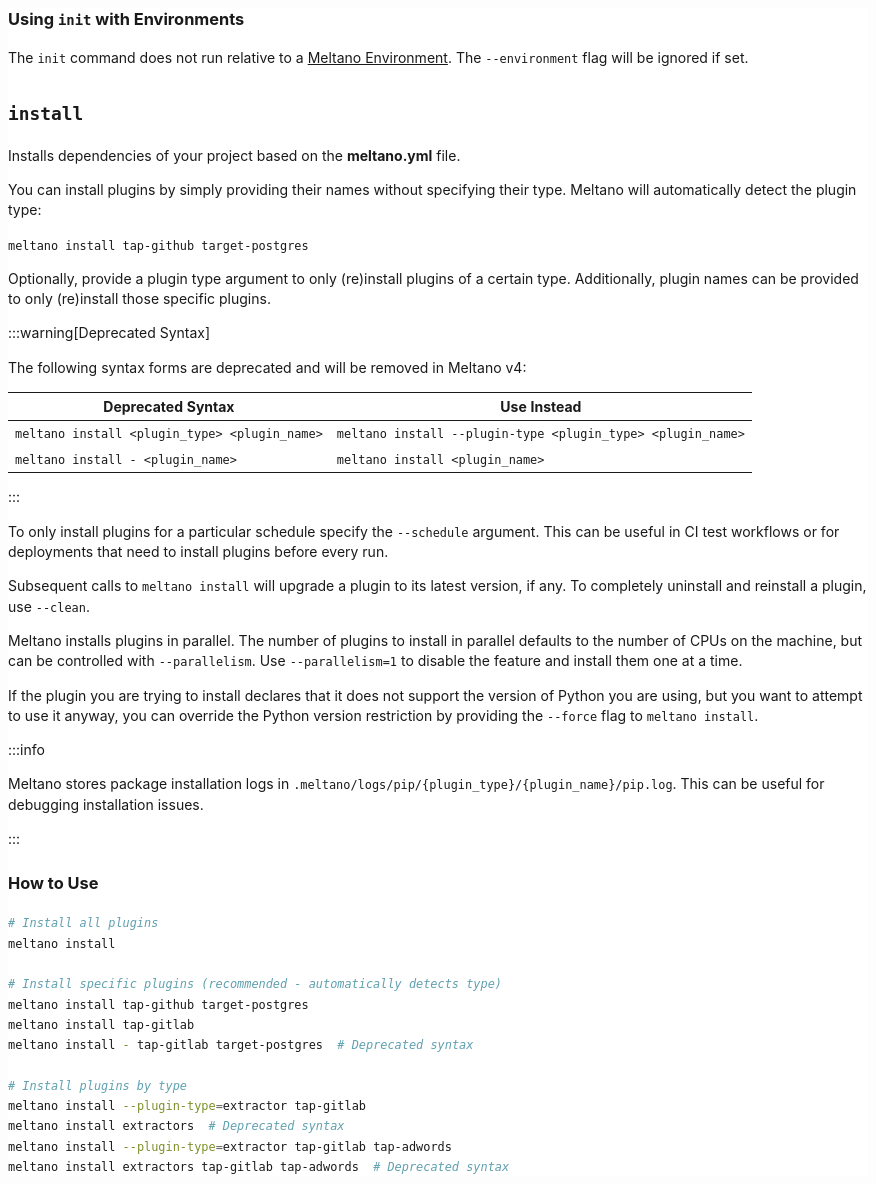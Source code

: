 ### Using `init` with Environments

The `init` command does not run relative to a [Meltano Environment](https://docs.meltano.com/concepts/environments). The `--environment` flag will be ignored if set.

## `install`

Installs dependencies of your project based on the **meltano.yml** file.

You can install plugins by simply providing their names without specifying their type. Meltano will automatically detect the plugin type:

```bash
meltano install tap-github target-postgres
```

Optionally, provide a plugin type argument to only (re)install plugins of a certain type.
Additionally, plugin names can be provided to only (re)install those specific plugins.

:::warning[Deprecated Syntax]

The following syntax forms are deprecated and will be removed in Meltano v4:

| Deprecated Syntax | Use Instead |
| --- | --- |
| `meltano install <plugin_type> <plugin_name>` | `meltano install --plugin-type <plugin_type> <plugin_name>` |
| `meltano install - <plugin_name>` | `meltano install <plugin_name>` |

:::

To only install plugins for a particular schedule specify the `--schedule` argument.
This can be useful in CI test workflows or for deployments that need to install plugins before every run.

Subsequent calls to `meltano install` will upgrade a plugin to its latest version, if any. To completely uninstall and reinstall a plugin, use `--clean`.

Meltano installs plugins in parallel. The number of plugins to install in parallel defaults to the number of CPUs on the machine, but can be controlled with `--parallelism`. Use `--parallelism=1` to disable the feature and install them one at a time.

If the plugin you are trying to install declares that it does not support the version of Python you are using, but you want to attempt to use it anyway, you can override the Python version restriction by providing the `--force` flag to `meltano install`.

:::info

Meltano stores package installation logs in `.meltano/logs/pip/{plugin_type}/{plugin_name}/pip.log`. This can be useful for debugging installation issues.

:::

### How to Use

```bash
# Install all plugins
meltano install

# Install specific plugins (recommended - automatically detects type)
meltano install tap-github target-postgres
meltano install tap-gitlab
meltano install - tap-gitlab target-postgres  # Deprecated syntax

# Install plugins by type
meltano install --plugin-type=extractor tap-gitlab
meltano install extractors  # Deprecated syntax
meltano install --plugin-type=extractor tap-gitlab tap-adwords
meltano install extractors tap-gitlab tap-adwords  # Deprecated syntax

```